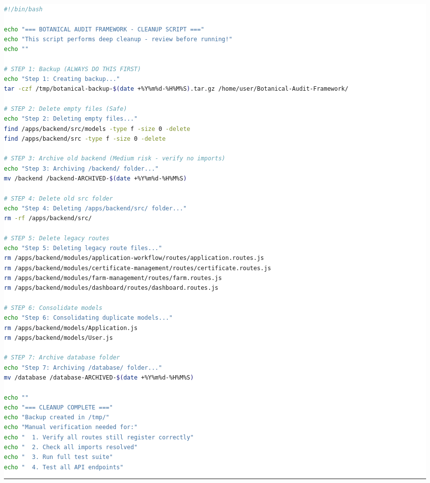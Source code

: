 ```bash
#!/bin/bash

echo "=== BOTANICAL AUDIT FRAMEWORK - CLEANUP SCRIPT ==="
echo "This script performs deep cleanup - review before running!"
echo ""

# STEP 1: Backup (ALWAYS DO THIS FIRST)
echo "Step 1: Creating backup..."
tar -czf /tmp/botanical-backup-$(date +%Y%m%d-%H%M%S).tar.gz /home/user/Botanical-Audit-Framework/

# STEP 2: Delete empty files (Safe)
echo "Step 2: Deleting empty files..."
find /apps/backend/src/models -type f -size 0 -delete
find /apps/backend/src -type f -size 0 -delete

# STEP 3: Archive old backend (Medium risk - verify no imports)
echo "Step 3: Archiving /backend/ folder..."
mv /backend /backend-ARCHIVED-$(date +%Y%m%d-%H%M%S)

# STEP 4: Delete old src folder
echo "Step 4: Deleting /apps/backend/src/ folder..."
rm -rf /apps/backend/src/

# STEP 5: Delete legacy routes
echo "Step 5: Deleting legacy route files..."
rm /apps/backend/modules/application-workflow/routes/application.routes.js
rm /apps/backend/modules/certificate-management/routes/certificate.routes.js
rm /apps/backend/modules/farm-management/routes/farm.routes.js
rm /apps/backend/modules/dashboard/routes/dashboard.routes.js

# STEP 6: Consolidate models
echo "Step 6: Consolidating duplicate models..."
rm /apps/backend/models/Application.js
rm /apps/backend/models/User.js

# STEP 7: Archive database folder
echo "Step 7: Archiving /database/ folder..."
mv /database /database-ARCHIVED-$(date +%Y%m%d-%H%M%S)

echo ""
echo "=== CLEANUP COMPLETE ==="
echo "Backup created in /tmp/"
echo "Manual verification needed for:"
echo "  1. Verify all routes still register correctly"
echo "  2. Check all imports resolved"
echo "  3. Run full test suite"
echo "  4. Test all API endpoints"
```

---
